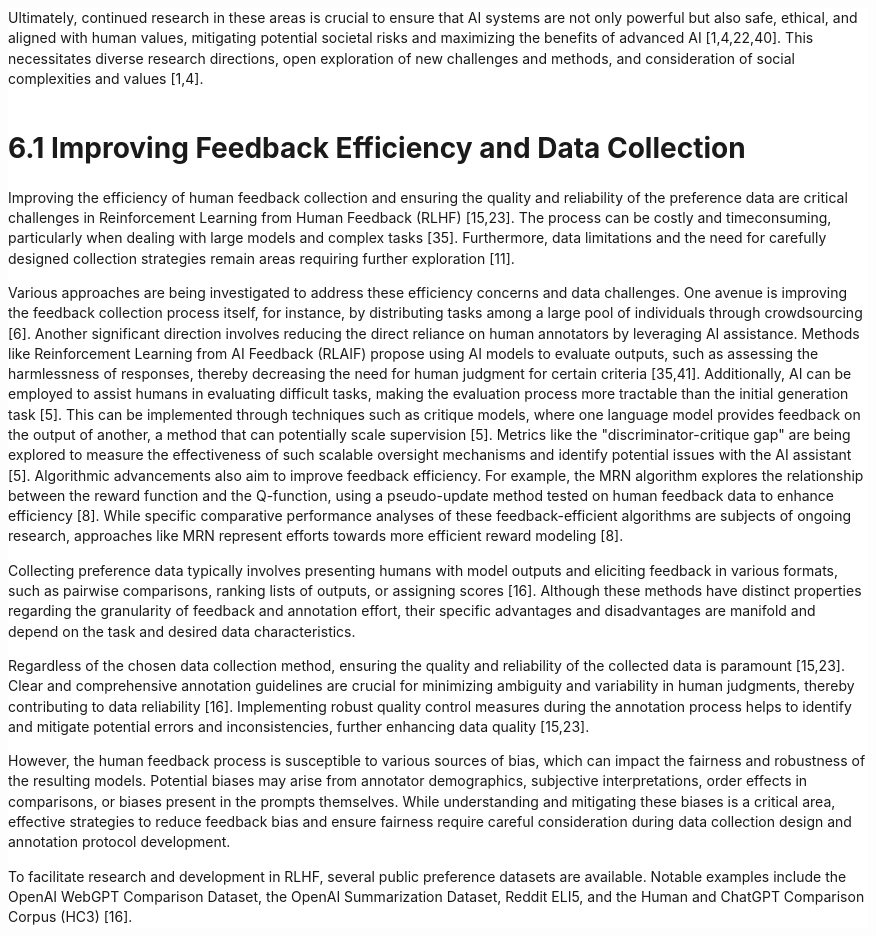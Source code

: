 Ultimately, continued research in these areas is crucial to ensure that AI systems are not only powerful but also safe, ethical, and aligned with human values, mitigating potential societal risks and maximizing the benefits of advanced AI [1,4,22,40]. This necessitates diverse research directions, open exploration of new challenges and methods, and consideration of social complexities and values [1,4].  

# 6.1 Improving Feedback Efficiency and Data Collection  

Improving the efficiency of human feedback collection and ensuring the quality and reliability of the preference data are critical challenges in Reinforcement Learning from Human Feedback (RLHF) [15,23]. The process can be costly and timeconsuming, particularly when dealing with large models and complex tasks [35]. Furthermore, data limitations and the need for carefully designed collection strategies remain areas requiring further exploration [11].  

Various approaches are being investigated to address these efficiency concerns and data challenges. One avenue is improving the feedback collection process itself, for instance, by distributing tasks among a large pool of individuals through crowdsourcing [6]. Another significant direction involves reducing the direct reliance on human annotators by leveraging AI assistance. Methods like Reinforcement Learning from AI Feedback (RLAIF) propose using AI models to evaluate outputs, such as assessing the harmlessness of responses, thereby decreasing the need for human judgment for certain criteria [35,41]. Additionally, AI can be employed to assist humans in evaluating difficult tasks, making the evaluation process more tractable than the initial generation task [5]. This can be implemented through techniques such as critique models, where one language model provides feedback on the output of another, a method that can potentially scale supervision [5]. Metrics like the "discriminator-critique gap" are being explored to measure the effectiveness of such scalable oversight mechanisms and identify potential issues with the AI assistant [5]. Algorithmic advancements also aim to improve feedback efficiency. For example, the MRN algorithm explores the relationship between the reward function and the Q-function, using a pseudo-update method tested on human feedback data to enhance efficiency [8]. While specific comparative performance analyses of these feedback-efficient algorithms are subjects of ongoing research, approaches like MRN represent efforts towards more efficient reward modeling [8].​  

Collecting preference data typically involves presenting humans with model outputs and eliciting feedback in various formats, such as pairwise comparisons, ranking lists of outputs, or assigning scores [16]. Although these methods have distinct properties regarding the granularity of feedback and annotation effort, their specific advantages and disadvantages are manifold and depend on the task and desired data characteristics.  

Regardless of the chosen data collection method, ensuring the quality and reliability of the collected data is paramount [15,23]. Clear and comprehensive annotation guidelines are crucial for minimizing ambiguity and variability in human judgments, thereby contributing to data reliability [16]. Implementing robust quality control measures during the annotation process helps to identify and mitigate potential errors and inconsistencies, further enhancing data quality [15,23].​  

However, the human feedback process is susceptible to various sources of bias, which can impact the fairness and robustness of the resulting models. Potential biases may arise from annotator demographics, subjective interpretations, order effects in comparisons, or biases present in the prompts themselves. While understanding and mitigating these biases is a critical area, effective strategies to reduce feedback bias and ensure fairness require careful consideration during data collection design and annotation protocol development.  

To facilitate research and development in RLHF, several public preference datasets are available. Notable examples include the OpenAI WebGPT Comparison Dataset, the OpenAI Summarization Dataset, Reddit ELI5, and the Human and ChatGPT Comparison Corpus (HC3) [16].​  
